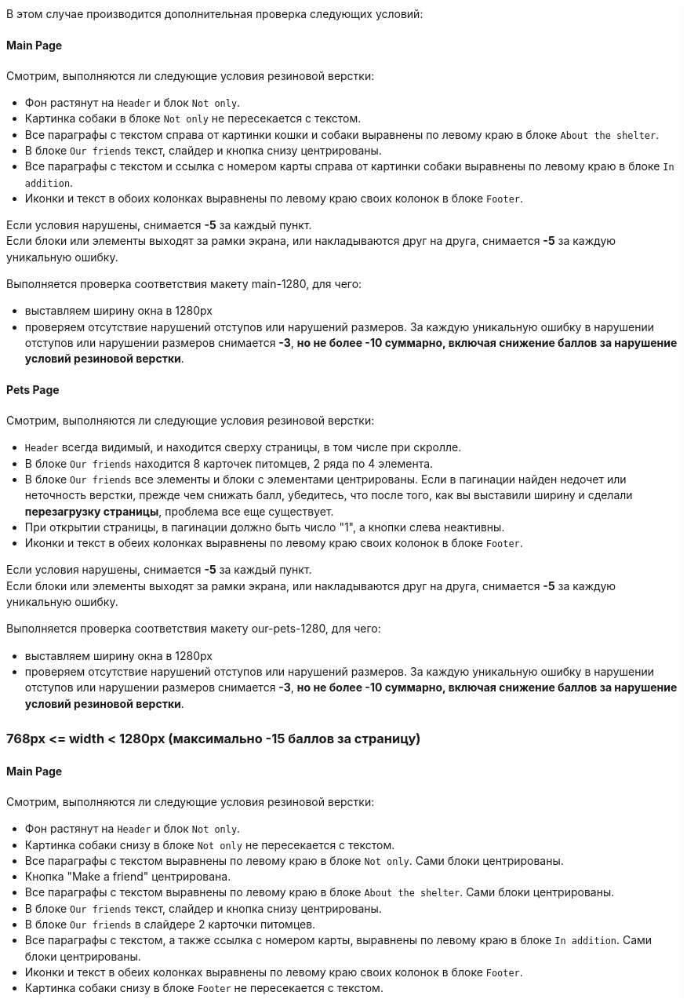 В этом случае производится дополнительная проверка следующих условий:

#### Main Page
  
Смотрим, выполняются ли следующие условия резиновой верстки:
- Фон растянут на `Header` и блок `Not only`.
- Картинка собаки в блоке `Not only` не пересекается с текстом.
- Все параграфы с текстом справа от картинки кошки и собаки выравнены по левому краю в блоке `About the shelter`.
- В блоке `Our friends` текст, слайдер и кнопка снизу центрированы.
- Все параграфы с текстом и ссылка с номером карты справа от картинки собаки выравнены по левому краю в блоке `In addition`.
- Иконки и текст в обоих колонках выравнены по левому краю своих колонок в блоке `Footer`.

Если условия нарушены, снимается **-5** за каждый пункт.  
Если блоки или элементы выходят за рамки экрана, или накладываются друг на друга, снимается **-5** за каждую уникальную ошибку.  
  
Выполняется проверка соответствия макету main-1280, для чего:
- выставляем ширину окна в 1280px
- проверяем отсутствие нарушений отступов или нарушений размеров.
За каждую уникальную ошибку в нарушении отступов или нарушении размеров снимается **-3**, **но не более -10 суммарно, включая снижение баллов за нарушение условий резиновой верстки**.

#### Pets Page
  
Смотрим, выполняются ли следующие условия резиновой верстки:
- `Header` всегда видимый, и находится сверху страницы, в том числе при скролле.
- В блоке `Our friends` находится 8 карточек питомцев, 2 ряда по 4 элемента.
- В блоке `Our friends` все элементы и блоки с элементами центрированы. Если в пагинации найден недочет или неточность верстки, прежде чем снижать балл, убедитесь, что после того, как вы выставили ширину и сделали **перезагрузку страницы**, проблема все еще существует.
- При открытии страницы, в пагинации должно быть число "1", а кнопки слева неактивны.
- Иконки и текст в обеих колонках выравнены по левому краю своих колонок в блоке `Footer`.

Если условия нарушены, снимается **-5** за каждый пункт.  
Если блоки или элементы выходят за рамки экрана, или накладываются друг на друга, снимается **-5** за каждую уникальную ошибку.  
  
Выполняется проверка соответствия макету our-pets-1280, для чего:
- выставляем ширину окна в 1280px
- проверяем отсутствие нарушений отступов или нарушений размеров.
За каждую уникальную ошибку в нарушении отступов или нарушении размеров снимается **-3**, **но не более -10 суммарно, включая снижение баллов за нарушение условий резиновой верстки**.

### 768px <= width < 1280px (максимально -15 баллов за страницу)

#### Main Page
  
Смотрим, выполняются ли следующие условия резиновой верстки:
- Фон растянут на `Header` и блок `Not only`.
- Картинка собаки снизу в блоке `Not only` не пересекается с текстом.
- Все параграфы с текстом выравнены по левому краю в блоке `Not only`. Сами блоки центрированы.
- Кнопка "Make a friend" центрирована.
- Все параграфы с текстом выравнены по левому краю в блоке `About the shelter`. Сами блоки центрированы.
- В блоке `Our friends` текст, слайдер и кнопка снизу центрированы.
- В блоке `Our friends` в слайдере 2 карточки питомцев.
- Все параграфы с текстом, а также ссылка с номером карты, выравнены по левому краю в блоке `In addition`. Сами блоки центрированы.
- Иконки и текст в обеих колонках выравнены по левому краю своих колонок в блоке `Footer`.
- Картинка собаки снизу в блоке `Footer` не пересекается с текстом.
